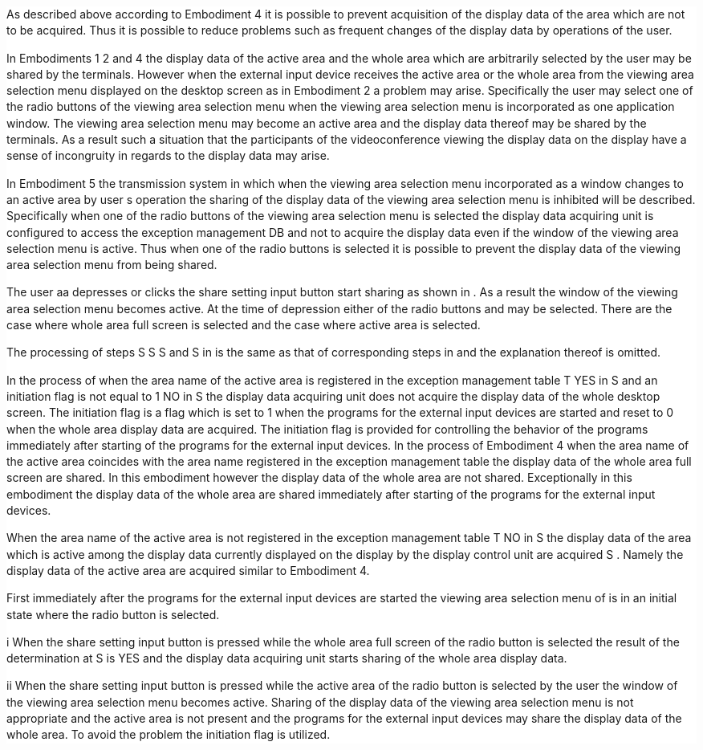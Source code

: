 As described above according to Embodiment 4 it is possible to prevent acquisition of the display data of the area which are not to be acquired. Thus it is possible to reduce problems such as frequent changes of the display data by operations of the user.

In Embodiments 1 2 and 4 the display data of the active area and the whole area which are arbitrarily selected by the user may be shared by the terminals. However when the external input device receives the active area or the whole area from the viewing area selection menu displayed on the desktop screen as in Embodiment 2 a problem may arise. Specifically the user may select one of the radio buttons of the viewing area selection menu when the viewing area selection menu is incorporated as one application window. The viewing area selection menu may become an active area and the display data thereof may be shared by the terminals. As a result such a situation that the participants of the videoconference viewing the display data on the display have a sense of incongruity in regards to the display data may arise.

In Embodiment 5 the transmission system in which when the viewing area selection menu incorporated as a window changes to an active area by user s operation the sharing of the display data of the viewing area selection menu is inhibited will be described. Specifically when one of the radio buttons of the viewing area selection menu is selected the display data acquiring unit is configured to access the exception management DB and not to acquire the display data even if the window of the viewing area selection menu is active. Thus when one of the radio buttons is selected it is possible to prevent the display data of the viewing area selection menu from being shared.

The user aa depresses or clicks the share setting input button start sharing as shown in . As a result the window of the viewing area selection menu becomes active. At the time of depression either of the radio buttons and may be selected. There are the case where whole area full screen is selected and the case where active area is selected.

The processing of steps S S S and S in is the same as that of corresponding steps in and the explanation thereof is omitted.

In the process of when the area name of the active area is registered in the exception management table T YES in S and an initiation flag is not equal to 1 NO in S the display data acquiring unit does not acquire the display data of the whole desktop screen. The initiation flag is a flag which is set to 1 when the programs for the external input devices are started and reset to 0 when the whole area display data are acquired. The initiation flag is provided for controlling the behavior of the programs immediately after starting of the programs for the external input devices. In the process of Embodiment 4 when the area name of the active area coincides with the area name registered in the exception management table the display data of the whole area full screen are shared. In this embodiment however the display data of the whole area are not shared. Exceptionally in this embodiment the display data of the whole area are shared immediately after starting of the programs for the external input devices.

When the area name of the active area is not registered in the exception management table T NO in S the display data of the area which is active among the display data currently displayed on the display by the display control unit are acquired S . Namely the display data of the active area are acquired similar to Embodiment 4.

First immediately after the programs for the external input devices are started the viewing area selection menu of is in an initial state where the radio button is selected.

 i When the share setting input button is pressed while the whole area full screen of the radio button is selected the result of the determination at S is YES and the display data acquiring unit starts sharing of the whole area display data.

 ii When the share setting input button is pressed while the active area of the radio button is selected by the user the window of the viewing area selection menu becomes active. Sharing of the display data of the viewing area selection menu is not appropriate and the active area is not present and the programs for the external input devices may share the display data of the whole area. To avoid the problem the initiation flag is utilized.
